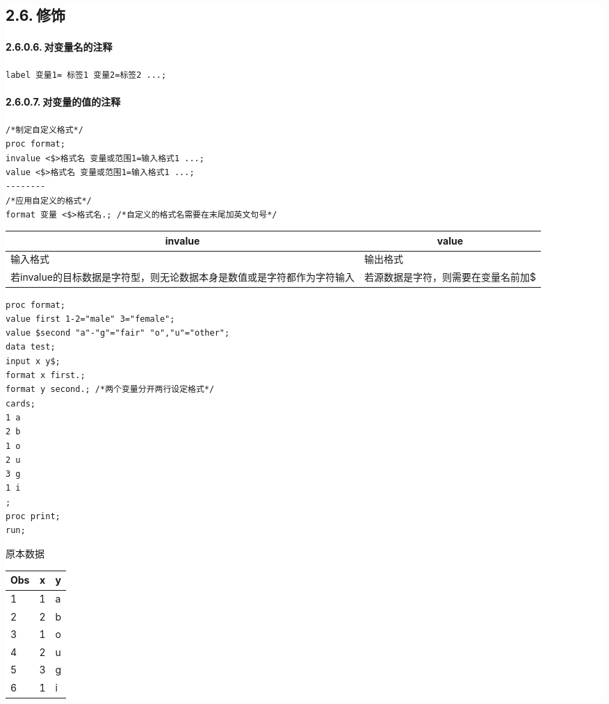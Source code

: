 


## 2.6. 修饰

#### 2.6.0.6. 对变量名的注释

```sas
label 变量1= 标签1 变量2=标签2 ...;
```

#### 2.6.0.7. 对变量的值的注释

```sas
/*制定自定义格式*/
proc format;
invalue <$>格式名 变量或范围1=输入格式1 ...;
value <$>格式名 变量或范围1=输入格式1 ...;
--------
/*应用自定义的格式*/
format 变量 <$>格式名.; /*自定义的格式名需要在末尾加英文句号*/
```

| invalue                                                      | value                             |
| ------------------------------------------------------------ | --------------------------------- |
| 输入格式                                                     | 输出格式                          |
| 若invalue的目标数据是字符型，则无论数据本身是数值或是字符都作为字符输入 | 若源数据是字符，则需要在变量名前加$ |

```sas
proc format;
value first 1-2="male" 3="female";
value $second "a"-"g"="fair" "o","u"="other";
data test;
input x y$;
format x first.;
format y second.; /*两个变量分开两行设定格式*/
cards;
1 a
2 b
1 o
2 u
3 g
1 i
;
proc print;
run;
```

原本数据

| Obs  | x    | y    |
| ---- | ---- | ---- |
| 1    | 1    | a    |
| 2    | 2    | b    |
| 3    | 1    | o    |
| 4    | 2    | u    |
| 5    | 3    | g    |
| 6    | 1    | i    |
